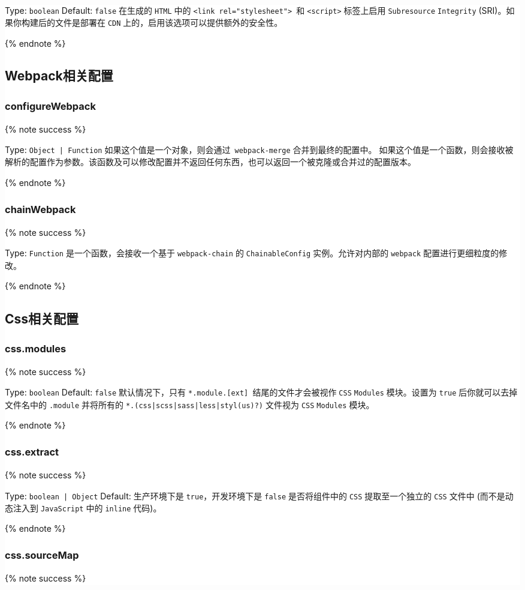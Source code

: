 Type: `boolean`
Default: `false`
在生成的 `HTML` 中的 `<link rel="stylesheet"> `和 `<script>` 标签上启用 `Subresource` `Integrity` (SRI)。如果你构建后的文件是部署在 `CDN` 上的，启用该选项可以提供额外的安全性。

{% endnote %}

## Webpack相关配置

### configureWebpack

{% note success %}

Type: `Object | Function`
如果这个值是一个对象，则会通过` webpack-merge` 合并到最终的配置中。
如果这个值是一个函数，则会接收被解析的配置作为参数。该函数及可以修改配置并不返回任何东西，也可以返回一个被克隆或合并过的配置版本。

{% endnote %}

### chainWebpack

{% note success %}

Type: `Function`
是一个函数，会接收一个基于 `webpack-chain` 的 `ChainableConfig` 实例。允许对内部的 `webpack` 配置进行更细粒度的修改。

{% endnote %}

## Css相关配置

### css.modules

{% note success %}

Type: `boolean`
Default: `false`
默认情况下，只有 `*.module.[ext] `结尾的文件才会被视作 `CSS` `Modules` 模块。设置为 `true` 后你就可以去掉文件名中的 `.module` 并将所有的 `*.(css|scss|sass|less|styl(us)?)` 文件视为 `CSS` `Modules` 模块。

{% endnote %}

### css.extract

{% note success %}

Type: `boolean | Object`
Default: 生产环境下是 `true`，开发环境下是 `false`
是否将组件中的 `CSS` 提取至一个独立的 `CSS` 文件中 (而不是动态注入到 `JavaScript` 中的 `inline` 代码)。

{% endnote %}

### css.sourceMap

{% note success %}
